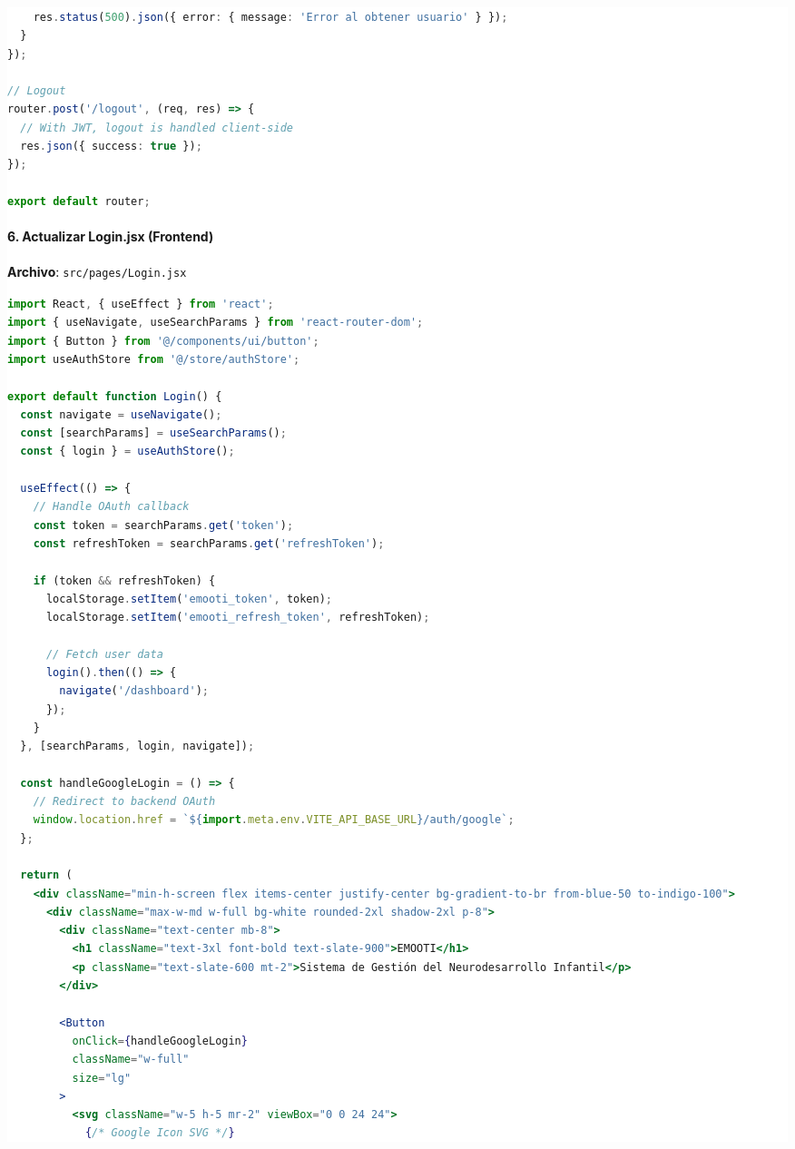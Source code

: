 ```typescript
    res.status(500).json({ error: { message: 'Error al obtener usuario' } });
  }
});

// Logout
router.post('/logout', (req, res) => {
  // With JWT, logout is handled client-side
  res.json({ success: true });
});

export default router;
```

#### 6. Actualizar Login.jsx (Frontend)
**Archivo**: `src/pages/Login.jsx`

```jsx
import React, { useEffect } from 'react';
import { useNavigate, useSearchParams } from 'react-router-dom';
import { Button } from '@/components/ui/button';
import useAuthStore from '@/store/authStore';

export default function Login() {
  const navigate = useNavigate();
  const [searchParams] = useSearchParams();
  const { login } = useAuthStore();

  useEffect(() => {
    // Handle OAuth callback
    const token = searchParams.get('token');
    const refreshToken = searchParams.get('refreshToken');

    if (token && refreshToken) {
      localStorage.setItem('emooti_token', token);
      localStorage.setItem('emooti_refresh_token', refreshToken);

      // Fetch user data
      login().then(() => {
        navigate('/dashboard');
      });
    }
  }, [searchParams, login, navigate]);

  const handleGoogleLogin = () => {
    // Redirect to backend OAuth
    window.location.href = `${import.meta.env.VITE_API_BASE_URL}/auth/google`;
  };

  return (
    <div className="min-h-screen flex items-center justify-center bg-gradient-to-br from-blue-50 to-indigo-100">
      <div className="max-w-md w-full bg-white rounded-2xl shadow-2xl p-8">
        <div className="text-center mb-8">
          <h1 className="text-3xl font-bold text-slate-900">EMOOTI</h1>
          <p className="text-slate-600 mt-2">Sistema de Gestión del Neurodesarrollo Infantil</p>
        </div>

        <Button
          onClick={handleGoogleLogin}
          className="w-full"
          size="lg"
        >
          <svg className="w-5 h-5 mr-2" viewBox="0 0 24 24">
            {/* Google Icon SVG */}
```